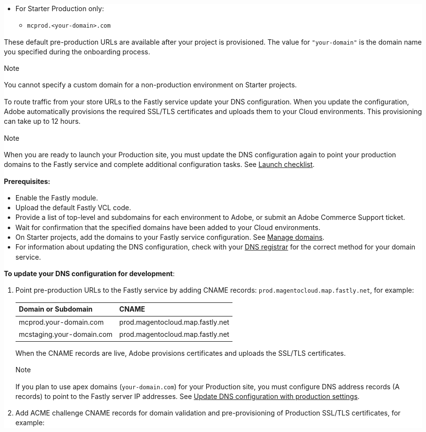- For Starter Production only:

   - `mcprod.<your-domain>.com`

These default pre-production URLs are available after your project is provisioned. The value for `"your-domain"` is the domain name you specified during the onboarding process.

>[!NOTE]
>
>You cannot specify a custom domain for a non-production environment on Starter projects.

To route traffic from your store URLs to the Fastly service update your DNS configuration. When you update the configuration, Adobe automatically provisions the required SSL/TLS certificates and uploads them to your Cloud environments. This provisioning can take up to 12 hours.

>[!NOTE]
>
>When you are ready to launch your Production site, you must update the DNS configuration again to point your production domains to the Fastly service and complete additional configuration tasks. See [Launch checklist](../launch/checklist.md).

**Prerequisites:**

-  Enable the Fastly module.
-  Upload the default Fastly VCL code.
-  Provide a list of top-level and subdomains for each environment to Adobe, or submit an Adobe Commerce Support ticket.
-  Wait for confirmation that the specified domains have been added to your Cloud environments.
-  On Starter projects, add the domains to your Fastly service configuration. See [Manage domains](fastly-custom-cache-configuration.md#manage-domains).
-  For information about updating the DNS configuration, check with your [DNS registrar](https://lookup.icann.org/) for the correct method for your domain service.

**To update your DNS configuration for development**:

1. Point pre-production URLs to the Fastly service by adding CNAME records: `prod.magentocloud.map.fastly.net`, for example:

   | Domain or Subdomain       | CNAME                            |
   |---------------------------|----------------------------------|
   | mcprod.your-domain.com    | prod.magentocloud.map.fastly.net |
   | mcstaging.your-domain.com | prod.magentocloud.map.fastly.net |

   When the CNAME records are live, Adobe provisions certificates and uploads the SSL/TLS certificates.

   >[!NOTE]
   >
   >If you plan to use apex domains (`your-domain.com`) for your Production site, you must configure DNS address records (A records) to point to the Fastly server IP addresses. See [Update DNS configuration with production settings](../launch/checklist.md#to-update-dns-configuration-for-site-launch).


1. Add ACME challenge CNAME records for domain validation and pre-provisioning of Production SSL/TLS certificates, for example:

